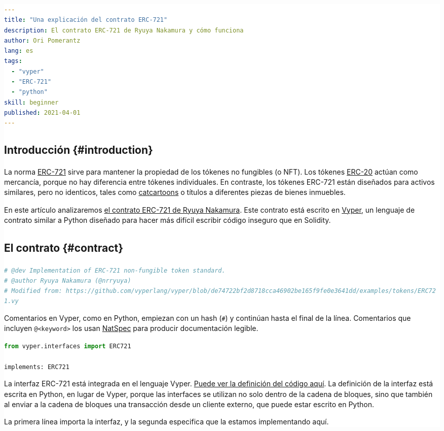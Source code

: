 ```yaml
---
title: "Una explicación del contrato ERC-721"
description: El contrato ERC-721 de Ryuya Nakamura y cómo funciona
author: Ori Pomerantz
lang: es
tags:
  - "vyper"
  - "ERC-721"
  - "python"
skill: beginner
published: 2021-04-01
---
```


## Introducción {#introduction}

La norma [ERC-721](/developers/docs/standards/tokens/erc-721/) sirve para mantener la propiedad de los tókenes no fungibles (o NFT). Los tókenes [ERC-20](/developers/docs/standards/tokens/erc-20/) actúan como mercancía, porque no hay diferencia entre tókenes individuales. En contraste, los tókenes ERC-721 están diseñados para activos similares, pero no identicos, tales como [catcartoons](https://www.cryptokitties.co/) o títulos a diferentes piezas de bienes inmuebles.

En este artículo analizaremos [el contrato ERC-721 de Ryuya Nakamura](https://github.com/vyperlang/vyper/blob/master/examples/tokens/ERC721.vy). Este contrato está escrito en [Vyper](https://vyper.readthedocs.io/en/latest/index.html), un lenguaje de contrato similar a Python diseñado para hacer más difícil escribir código inseguro que en Solidity.

## El contrato {#contract}

```python
# @dev Implementation of ERC-721 non-fungible token standard.
# @author Ryuya Nakamura (@nrryuya)
# Modified from: https://github.com/vyperlang/vyper/blob/de74722bf2d8718cca46902be165f9fe0e3641dd/examples/tokens/ERC721.vy
```

Comentarios en Vyper, como en Python, empiezan con un hash (`#`) y continúan hasta el final de la línea. Comentarios que incluyen `@<keyword>` los usan [NatSpec](https://vyper.readthedocs.io/en/latest/natspec.html) para producir documentación legible.

```python
from vyper.interfaces import ERC721

implements: ERC721
```

La interfaz ERC-721 está integrada en el lenguaje Vyper. [Puede ver la definición del código aquí](https://github.com/vyperlang/vyper/blob/master/vyper/builtin_interfaces/ERC721.py). La definición de la interfaz está escrita en Python, en lugar de Vyper, porque las interfaces se utilizan no solo dentro de la cadena de bloques, sino que también al enviar a la cadena de bloques una transacción desde un cliente externo, que puede estar escrito en Python.

La primera línea importa la interfaz, y la segunda especifica que la estamos implementando aquí.
